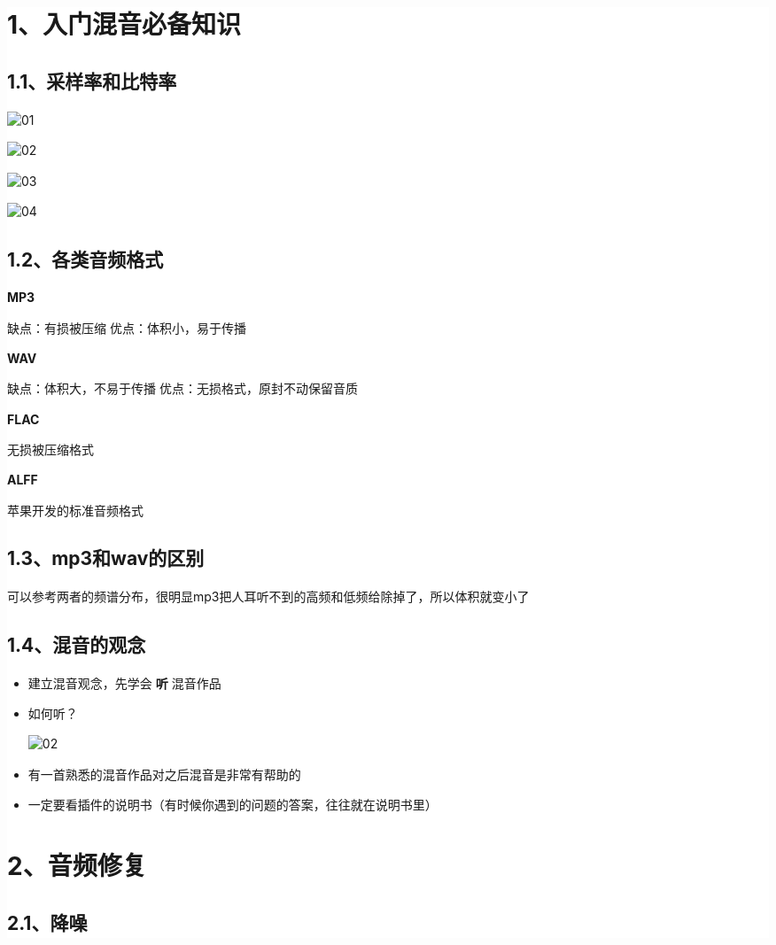 #   1、入门混音必备知识

## 1.1、采样率和比特率

![01](https://fafa-blog-img.oss-cn-beijing.aliyuncs.com/images/img/20210731084315.JPG)

![02](https://fafa-blog-img.oss-cn-beijing.aliyuncs.com/images/img/20210731084347.JPG)

![03](https://fafa-blog-img.oss-cn-beijing.aliyuncs.com/images/img/20210731084441.JPG)

![04](https://fafa-blog-img.oss-cn-beijing.aliyuncs.com/images/img/20210731084415.JPG)



## 1.2、各类音频格式

**MP3**

缺点：有损被压缩   优点：体积小，易于传播

**WAV**

缺点：体积大，不易于传播  优点：无损格式，原封不动保留音质

**FLAC**

无损被压缩格式

**ALFF**

苹果开发的标准音频格式

## 1.3、mp3和wav的区别

可以参考两者的频谱分布，很明显mp3把人耳听不到的高频和低频给除掉了，所以体积就变小了

## 1.4、混音的观念

- 建立混音观念，先学会 **听** 混音作品

- 如何听？

  ![02](https://fafa-blog-img.oss-cn-beijing.aliyuncs.com/images/img/20210731091114.JPG)

- 有一首熟悉的混音作品对之后混音是非常有帮助的

- 一定要看插件的说明书（有时候你遇到的问题的答案，往往就在说明书里）

# 2、音频修复

## 2.1、降噪
